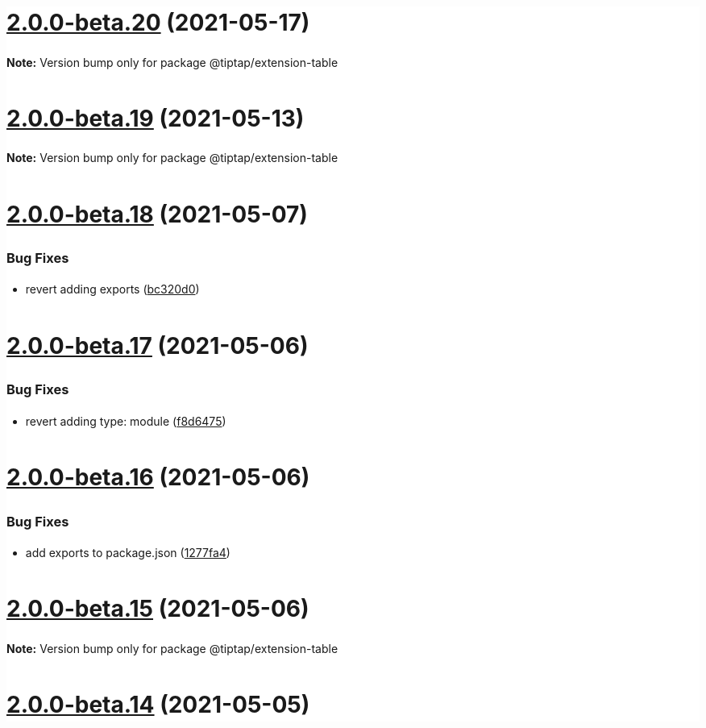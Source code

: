 # [2.0.0-beta.20](https://github.com/ueberdosis/tiptap/compare/@tiptap/extension-table@2.0.0-beta.19...@tiptap/extension-table@2.0.0-beta.20) (2021-05-17)

**Note:** Version bump only for package @tiptap/extension-table

# [2.0.0-beta.19](https://github.com/ueberdosis/tiptap/compare/@tiptap/extension-table@2.0.0-beta.18...@tiptap/extension-table@2.0.0-beta.19) (2021-05-13)

**Note:** Version bump only for package @tiptap/extension-table

# [2.0.0-beta.18](https://github.com/ueberdosis/tiptap/compare/@tiptap/extension-table@2.0.0-beta.17...@tiptap/extension-table@2.0.0-beta.18) (2021-05-07)

### Bug Fixes

- revert adding exports ([bc320d0](https://github.com/ueberdosis/tiptap/commit/bc320d0b4b80b0e37a7e47a56e0f6daec6e65d98))

# [2.0.0-beta.17](https://github.com/ueberdosis/tiptap/compare/@tiptap/extension-table@2.0.0-beta.16...@tiptap/extension-table@2.0.0-beta.17) (2021-05-06)

### Bug Fixes

- revert adding type: module ([f8d6475](https://github.com/ueberdosis/tiptap/commit/f8d6475e2151faea6f96baecdd6bd75880d50d2c))

# [2.0.0-beta.16](https://github.com/ueberdosis/tiptap/compare/@tiptap/extension-table@2.0.0-beta.15...@tiptap/extension-table@2.0.0-beta.16) (2021-05-06)

### Bug Fixes

- add exports to package.json ([1277fa4](https://github.com/ueberdosis/tiptap/commit/1277fa47151e9c039508cdb219bdd0ffe647f4ee))

# [2.0.0-beta.15](https://github.com/ueberdosis/tiptap/compare/@tiptap/extension-table@2.0.0-beta.14...@tiptap/extension-table@2.0.0-beta.15) (2021-05-06)

**Note:** Version bump only for package @tiptap/extension-table

# [2.0.0-beta.14](https://github.com/ueberdosis/tiptap/compare/@tiptap/extension-table@2.0.0-beta.13...@tiptap/extension-table@2.0.0-beta.14) (2021-05-05)
